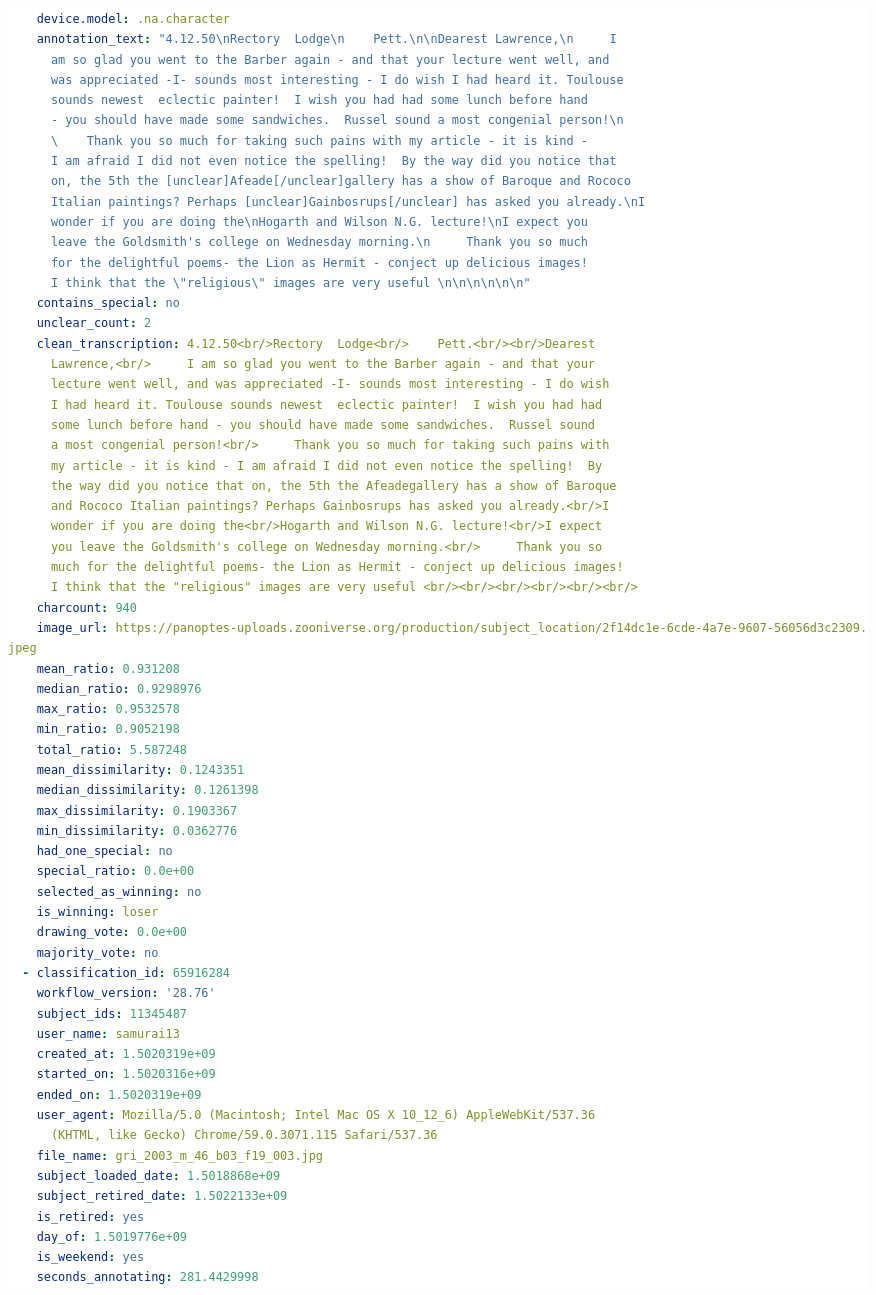 ```yaml
    device.model: .na.character
    annotation_text: "4.12.50\nRectory  Lodge\n    Pett.\n\nDearest Lawrence,\n     I
      am so glad you went to the Barber again - and that your lecture went well, and
      was appreciated -I- sounds most interesting - I do wish I had heard it. Toulouse
      sounds newest  eclectic painter!  I wish you had had some lunch before hand
      - you should have made some sandwiches.  Russel sound a most congenial person!\n
      \    Thank you so much for taking such pains with my article - it is kind -
      I am afraid I did not even notice the spelling!  By the way did you notice that
      on, the 5th the [unclear]Afeade[/unclear]gallery has a show of Baroque and Rococo
      Italian paintings? Perhaps [unclear]Gainbosrups[/unclear] has asked you already.\nI
      wonder if you are doing the\nHogarth and Wilson N.G. lecture!\nI expect you
      leave the Goldsmith's college on Wednesday morning.\n     Thank you so much
      for the delightful poems- the Lion as Hermit - conject up delicious images!
      I think that the \"religious\" images are very useful \n\n\n\n\n\n"
    contains_special: no
    unclear_count: 2
    clean_transcription: 4.12.50<br/>Rectory  Lodge<br/>    Pett.<br/><br/>Dearest
      Lawrence,<br/>     I am so glad you went to the Barber again - and that your
      lecture went well, and was appreciated -I- sounds most interesting - I do wish
      I had heard it. Toulouse sounds newest  eclectic painter!  I wish you had had
      some lunch before hand - you should have made some sandwiches.  Russel sound
      a most congenial person!<br/>     Thank you so much for taking such pains with
      my article - it is kind - I am afraid I did not even notice the spelling!  By
      the way did you notice that on, the 5th the Afeadegallery has a show of Baroque
      and Rococo Italian paintings? Perhaps Gainbosrups has asked you already.<br/>I
      wonder if you are doing the<br/>Hogarth and Wilson N.G. lecture!<br/>I expect
      you leave the Goldsmith's college on Wednesday morning.<br/>     Thank you so
      much for the delightful poems- the Lion as Hermit - conject up delicious images!
      I think that the "religious" images are very useful <br/><br/><br/><br/><br/><br/>
    charcount: 940
    image_url: https://panoptes-uploads.zooniverse.org/production/subject_location/2f14dc1e-6cde-4a7e-9607-56056d3c2309.jpeg
    mean_ratio: 0.931208
    median_ratio: 0.9298976
    max_ratio: 0.9532578
    min_ratio: 0.9052198
    total_ratio: 5.587248
    mean_dissimilarity: 0.1243351
    median_dissimilarity: 0.1261398
    max_dissimilarity: 0.1903367
    min_dissimilarity: 0.0362776
    had_one_special: no
    special_ratio: 0.0e+00
    selected_as_winning: no
    is_winning: loser
    drawing_vote: 0.0e+00
    majority_vote: no
  - classification_id: 65916284
    workflow_version: '28.76'
    subject_ids: 11345487
    user_name: samurai13
    created_at: 1.5020319e+09
    started_on: 1.5020316e+09
    ended_on: 1.5020319e+09
    user_agent: Mozilla/5.0 (Macintosh; Intel Mac OS X 10_12_6) AppleWebKit/537.36
      (KHTML, like Gecko) Chrome/59.0.3071.115 Safari/537.36
    file_name: gri_2003_m_46_b03_f19_003.jpg
    subject_loaded_date: 1.5018868e+09
    subject_retired_date: 1.5022133e+09
    is_retired: yes
    day_of: 1.5019776e+09
    is_weekend: yes
    seconds_annotating: 281.4429998
```